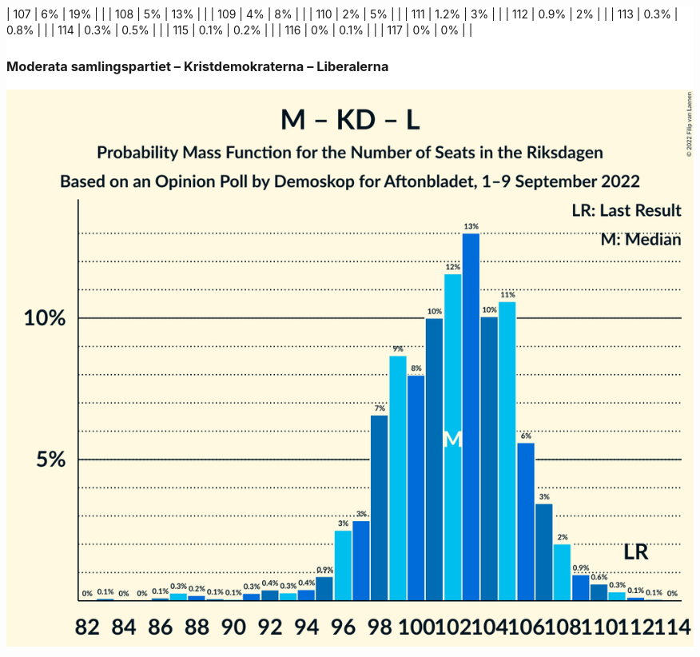 | 107 | 6% | 19% |  |
| 108 | 5% | 13% |  |
| 109 | 4% | 8% |  |
| 110 | 2% | 5% |  |
| 111 | 1.2% | 3% |  |
| 112 | 0.9% | 2% |  |
| 113 | 0.3% | 0.8% |  |
| 114 | 0.3% | 0.5% |  |
| 115 | 0.1% | 0.2% |  |
| 116 | 0% | 0.1% |  |
| 117 | 0% | 0% |  |

### Moderata samlingspartiet – Kristdemokraterna – Liberalerna

![Graph with seats probability mass function not yet produced](2022-09-09-Demoskop-coalitions-seats-pmf-m–kd–l.png "Seats Probability Mass Function")
